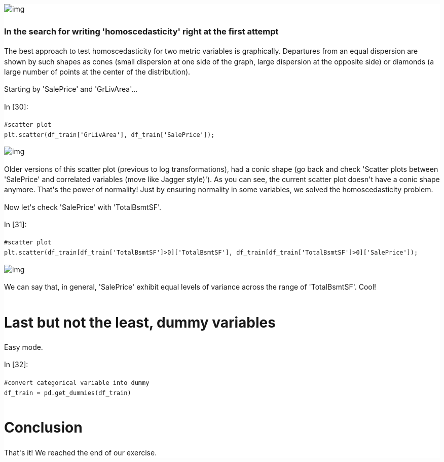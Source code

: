 ![img](https://www.kaggleusercontent.com/kf/19403046/eyJhbGciOiJkaXIiLCJlbmMiOiJBMTI4Q0JDLUhTMjU2In0..HTM9EPFXLip6FiU8JLECHA.yCjS3leiex4554NMcxmqBDEgad1aYAKct1PTq4q6MWVkIqxNtZEUvZQddRV1o6CgyZg9AUSlR5T5RSSgdR-AGOzGUn-rUJdCXineUql1pVwRtBiTSoOuL_YD3b12N5suvyYgqngyLgizm7F5u6LwYeQ3pzAcwsvSAj_hSad41R9JrHbj7mjuL3PQ3Ka09ccvAGSvjiRQspY9tW5pqDxD2Qp0TKAijvCFOZP0sEIvHgsDUx1_dMUyfVM5iDxMyyv1RV9mHDPm6PKdZLdZ044GzeyHhpKL98oqScXjMqBfLMFAt80QtTD7cewaxbL9pmZgZoHEuxi6-eWwAtt5peHmbFkpxsmFQLp_CiGLRDPExI5-TAVVJvX5Rc7B8R_PZwuSZtGaLbNmZpysfGsWChamw-XGP_ydCN2S4qjOspjNqU6CnvXNjLCDE-mlEG8mw0Dic2IgwgijFLb13hX_r6daT4GrEIkRb4logMZO_IxPvYRBtNQtwNdRxW2b8ae8bpwgh2DL018MebOvfmXodC0YYN69ruorISNurhdOlJSX4R-mv_icGqoY4ta9psTAmY2fvMBqDMtVluDa1YQ7GZchxst51OlFJhClN48U1ZzPXLKiS5x-hYlL6sp3M2dtR8oBv7XABwlZbSohwsYy4ora6TZWiSHopqK-gh91IQeMmbKKIRD174Z5jCTxaPMFvNaW._42AAp6k4C9iG-THeHuc1w/__results___files/__results___73_1.png)

### In the search for writing 'homoscedasticity' right at the first attempt

The best approach to test homoscedasticity for two metric variables is graphically. Departures from an equal dispersion are shown by such shapes as cones (small dispersion at one side of the graph, large dispersion at the opposite side) or diamonds (a large number of points at the center of the distribution).

Starting by 'SalePrice' and 'GrLivArea'...

In [30]:

```
#scatter plot
plt.scatter(df_train['GrLivArea'], df_train['SalePrice']);
```

![img](https://www.kaggleusercontent.com/kf/19403046/eyJhbGciOiJkaXIiLCJlbmMiOiJBMTI4Q0JDLUhTMjU2In0..HTM9EPFXLip6FiU8JLECHA.yCjS3leiex4554NMcxmqBDEgad1aYAKct1PTq4q6MWVkIqxNtZEUvZQddRV1o6CgyZg9AUSlR5T5RSSgdR-AGOzGUn-rUJdCXineUql1pVwRtBiTSoOuL_YD3b12N5suvyYgqngyLgizm7F5u6LwYeQ3pzAcwsvSAj_hSad41R9JrHbj7mjuL3PQ3Ka09ccvAGSvjiRQspY9tW5pqDxD2Qp0TKAijvCFOZP0sEIvHgsDUx1_dMUyfVM5iDxMyyv1RV9mHDPm6PKdZLdZ044GzeyHhpKL98oqScXjMqBfLMFAt80QtTD7cewaxbL9pmZgZoHEuxi6-eWwAtt5peHmbFkpxsmFQLp_CiGLRDPExI5-TAVVJvX5Rc7B8R_PZwuSZtGaLbNmZpysfGsWChamw-XGP_ydCN2S4qjOspjNqU6CnvXNjLCDE-mlEG8mw0Dic2IgwgijFLb13hX_r6daT4GrEIkRb4logMZO_IxPvYRBtNQtwNdRxW2b8ae8bpwgh2DL018MebOvfmXodC0YYN69ruorISNurhdOlJSX4R-mv_icGqoY4ta9psTAmY2fvMBqDMtVluDa1YQ7GZchxst51OlFJhClN48U1ZzPXLKiS5x-hYlL6sp3M2dtR8oBv7XABwlZbSohwsYy4ora6TZWiSHopqK-gh91IQeMmbKKIRD174Z5jCTxaPMFvNaW._42AAp6k4C9iG-THeHuc1w/__results___files/__results___76_0.png)

Older versions of this scatter plot (previous to log transformations), had a conic shape (go back and check 'Scatter plots between 'SalePrice' and correlated variables (move like Jagger style)'). As you can see, the current scatter plot doesn't have a conic shape anymore. That's the power of normality! Just by ensuring normality in some variables, we solved the homoscedasticity problem.

Now let's check 'SalePrice' with 'TotalBsmtSF'.

In [31]:

```
#scatter plot
plt.scatter(df_train[df_train['TotalBsmtSF']>0]['TotalBsmtSF'], df_train[df_train['TotalBsmtSF']>0]['SalePrice']);
```

![img](https://www.kaggleusercontent.com/kf/19403046/eyJhbGciOiJkaXIiLCJlbmMiOiJBMTI4Q0JDLUhTMjU2In0..HTM9EPFXLip6FiU8JLECHA.yCjS3leiex4554NMcxmqBDEgad1aYAKct1PTq4q6MWVkIqxNtZEUvZQddRV1o6CgyZg9AUSlR5T5RSSgdR-AGOzGUn-rUJdCXineUql1pVwRtBiTSoOuL_YD3b12N5suvyYgqngyLgizm7F5u6LwYeQ3pzAcwsvSAj_hSad41R9JrHbj7mjuL3PQ3Ka09ccvAGSvjiRQspY9tW5pqDxD2Qp0TKAijvCFOZP0sEIvHgsDUx1_dMUyfVM5iDxMyyv1RV9mHDPm6PKdZLdZ044GzeyHhpKL98oqScXjMqBfLMFAt80QtTD7cewaxbL9pmZgZoHEuxi6-eWwAtt5peHmbFkpxsmFQLp_CiGLRDPExI5-TAVVJvX5Rc7B8R_PZwuSZtGaLbNmZpysfGsWChamw-XGP_ydCN2S4qjOspjNqU6CnvXNjLCDE-mlEG8mw0Dic2IgwgijFLb13hX_r6daT4GrEIkRb4logMZO_IxPvYRBtNQtwNdRxW2b8ae8bpwgh2DL018MebOvfmXodC0YYN69ruorISNurhdOlJSX4R-mv_icGqoY4ta9psTAmY2fvMBqDMtVluDa1YQ7GZchxst51OlFJhClN48U1ZzPXLKiS5x-hYlL6sp3M2dtR8oBv7XABwlZbSohwsYy4ora6TZWiSHopqK-gh91IQeMmbKKIRD174Z5jCTxaPMFvNaW._42AAp6k4C9iG-THeHuc1w/__results___files/__results___78_0.png)

We can say that, in general, 'SalePrice' exhibit equal levels of variance across the range of 'TotalBsmtSF'. Cool!

# Last but not the least, dummy variables

Easy mode.

In [32]:

```
#convert categorical variable into dummy
df_train = pd.get_dummies(df_train)
```

# Conclusion

That's it! We reached the end of our exercise.
